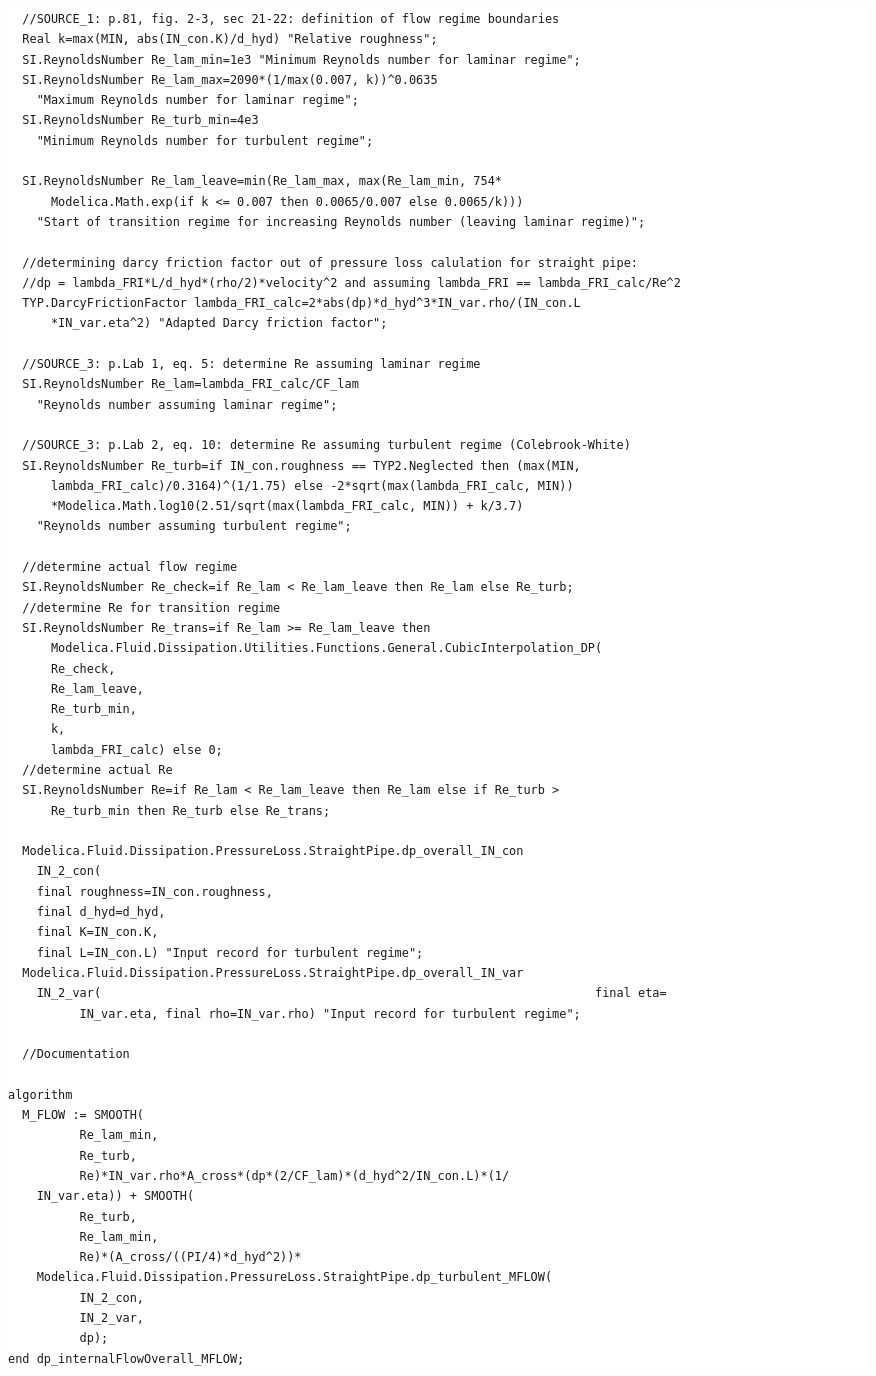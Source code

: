       //SOURCE_1: p.81, fig. 2-3, sec 21-22: definition of flow regime boundaries
      Real k=max(MIN, abs(IN_con.K)/d_hyd) "Relative roughness";
      SI.ReynoldsNumber Re_lam_min=1e3 "Minimum Reynolds number for laminar regime";
      SI.ReynoldsNumber Re_lam_max=2090*(1/max(0.007, k))^0.0635 
        "Maximum Reynolds number for laminar regime";
      SI.ReynoldsNumber Re_turb_min=4e3 
        "Minimum Reynolds number for turbulent regime";

      SI.ReynoldsNumber Re_lam_leave=min(Re_lam_max, max(Re_lam_min, 754*
          Modelica.Math.exp(if k <= 0.007 then 0.0065/0.007 else 0.0065/k))) 
        "Start of transition regime for increasing Reynolds number (leaving laminar regime)";

      //determining darcy friction factor out of pressure loss calulation for straight pipe:
      //dp = lambda_FRI*L/d_hyd*(rho/2)*velocity^2 and assuming lambda_FRI == lambda_FRI_calc/Re^2
      TYP.DarcyFrictionFactor lambda_FRI_calc=2*abs(dp)*d_hyd^3*IN_var.rho/(IN_con.L
          *IN_var.eta^2) "Adapted Darcy friction factor";

      //SOURCE_3: p.Lab 1, eq. 5: determine Re assuming laminar regime
      SI.ReynoldsNumber Re_lam=lambda_FRI_calc/CF_lam 
        "Reynolds number assuming laminar regime";

      //SOURCE_3: p.Lab 2, eq. 10: determine Re assuming turbulent regime (Colebrook-White)
      SI.ReynoldsNumber Re_turb=if IN_con.roughness == TYP2.Neglected then (max(MIN,
          lambda_FRI_calc)/0.3164)^(1/1.75) else -2*sqrt(max(lambda_FRI_calc, MIN))
          *Modelica.Math.log10(2.51/sqrt(max(lambda_FRI_calc, MIN)) + k/3.7) 
        "Reynolds number assuming turbulent regime";

      //determine actual flow regime
      SI.ReynoldsNumber Re_check=if Re_lam < Re_lam_leave then Re_lam else Re_turb;
      //determine Re for transition regime
      SI.ReynoldsNumber Re_trans=if Re_lam >= Re_lam_leave then 
          Modelica.Fluid.Dissipation.Utilities.Functions.General.CubicInterpolation_DP(
          Re_check,
          Re_lam_leave,
          Re_turb_min,
          k,
          lambda_FRI_calc) else 0;
      //determine actual Re
      SI.ReynoldsNumber Re=if Re_lam < Re_lam_leave then Re_lam else if Re_turb >
          Re_turb_min then Re_turb else Re_trans;

      Modelica.Fluid.Dissipation.PressureLoss.StraightPipe.dp_overall_IN_con
        IN_2_con(
        final roughness=IN_con.roughness,
        final d_hyd=d_hyd,
        final K=IN_con.K,
        final L=IN_con.L) "Input record for turbulent regime";
      Modelica.Fluid.Dissipation.PressureLoss.StraightPipe.dp_overall_IN_var
        IN_2_var(                                                                     final eta=
              IN_var.eta, final rho=IN_var.rho) "Input record for turbulent regime";

      //Documentation

    algorithm 
      M_FLOW := SMOOTH(
              Re_lam_min,
              Re_turb,
              Re)*IN_var.rho*A_cross*(dp*(2/CF_lam)*(d_hyd^2/IN_con.L)*(1/
        IN_var.eta)) + SMOOTH(
              Re_turb,
              Re_lam_min,
              Re)*(A_cross/((PI/4)*d_hyd^2))*
        Modelica.Fluid.Dissipation.PressureLoss.StraightPipe.dp_turbulent_MFLOW(
              IN_2_con,
              IN_2_var,
              dp);
    end dp_internalFlowOverall_MFLOW;

